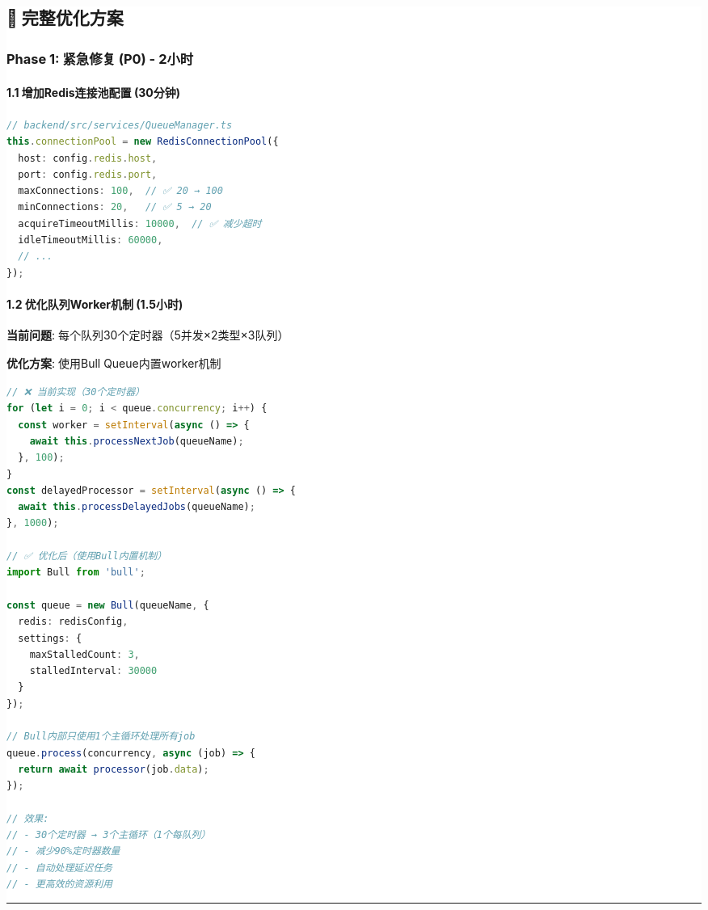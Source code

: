 
## 🎯 完整优化方案

### Phase 1: 紧急修复 (P0) - 2小时

#### 1.1 增加Redis连接池配置 (30分钟)

```typescript
// backend/src/services/QueueManager.ts
this.connectionPool = new RedisConnectionPool({
  host: config.redis.host,
  port: config.redis.port,
  maxConnections: 100,  // ✅ 20 → 100
  minConnections: 20,   // ✅ 5 → 20
  acquireTimeoutMillis: 10000,  // ✅ 减少超时
  idleTimeoutMillis: 60000,
  // ...
});
```

#### 1.2 优化队列Worker机制 (1.5小时)

**当前问题**: 每个队列30个定时器（5并发×2类型×3队列）

**优化方案**: 使用Bull Queue内置worker机制

```typescript
// ❌ 当前实现（30个定时器）
for (let i = 0; i < queue.concurrency; i++) {
  const worker = setInterval(async () => {
    await this.processNextJob(queueName);
  }, 100);
}
const delayedProcessor = setInterval(async () => {
  await this.processDelayedJobs(queueName);
}, 1000);

// ✅ 优化后（使用Bull内置机制）
import Bull from 'bull';

const queue = new Bull(queueName, {
  redis: redisConfig,
  settings: {
    maxStalledCount: 3,
    stalledInterval: 30000
  }
});

// Bull内部只使用1个主循环处理所有job
queue.process(concurrency, async (job) => {
  return await processor(job.data);
});

// 效果:
// - 30个定时器 → 3个主循环（1个每队列）
// - 减少90%定时器数量
// - 自动处理延迟任务
// - 更高效的资源利用
```

---